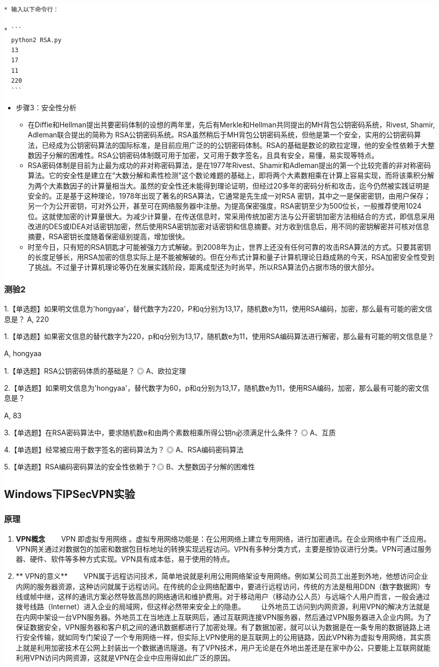    * 输入以下命令行：

    * ```
      python2 RSA.py
      13
      17
      11
      220
      ```

* 步骤3：安全性分析

  * 在Diffie和Hellman提出共要密码体制的设想的两年里，先后有Merkle和Hellman共同提出的MH背包公钥密码系统，Rivest, Shamir, Adleman联合提出的简称为 RSA公钥密码系统。RSA虽然稍后于MH背包公钥密码系统，但他是第一个安全，实用的公钥密码算法，已经成为公钥密码算法的国际标准，是目前应用广泛的的公钥密码体制。RSA的基础是数论的欧拉定理，他的安全性依赖于大整数因子分解的困难性。RSA公钥密码体制既可用于加密，又可用于数字签名，且具有安全，易懂，易实现等特点。
  * RSA密码体制是目前为止最为成功的非对称密码算法，是在1977年Rivest、Shamir和Adleman提出的第一个比较完善的非对称密码算法。它的安全性是建立在“大数分解和素性检测"这个数论难题的基础上，即将两个大素数相乘在计算上容易实现，而将该乘积分解为两个大素数因子的计算量相当大。虽然的安全性还未能得到理论证明，但经过20多年的密码分析和攻击，迄今仍然被实践证明是安全的。正是基于这种理论，1978年出现了著名的RSA算法，它通常是先生成一对RSA 密钥，其中之一是保密密钥，由用户保存；另一个为公开密钥，可对外公开，甚至可在网络服务器中注册。为提高保密强度，RSA密钥至少为500位长，一般推荐使用1024 位。这就使加密的计算量很大。为减少计算量，在传送信息时，常采用传统加密方法与公开密钥加密方法相结合的方式，即信息采用改进的DES或IDEA对话密钥加密，然后使用RSA密钥加密对话密钥和信息摘要。对方收到信息后，用不同的密钥解密并可核对信息摘要，RSA密钥长度随着保密级别提高，增加很快。
  * 时至今日，只有短的RSA钥匙才可能被强力方式解破。到2008年为止，世界上还没有任何可靠的攻击RSA算法的方式。只要其密钥的长度足够长，用RSA加密的信息实际上是不能被解破的。但在分布式计算和量子计算机理论日趋成熟的今天，RSA加密安全性受到了挑战。不过量子计算机理论等仍在发展实践阶段，距离成型还为时尚早，所以RSA算法仍占据市场的很大部分。

### 测验2

1.【单选题】如果明文信息为'hongyaa'，替代数字为220，P和q分别为13,17，随机数e为11，使用RSA编码，加密，那么最有可能的密文信息是？ A, 220

1.【单选题】如果密文信息的替代数字为220，p和q分别为13,17，随机数e为11，使用RSA编码算法进行解密，那么最有可能的明文信息是？

A, hongyaa

1.【单选题】RSA公钥密码体质的基础是？ ◎ A、欧拉定理

2.【单选题】如果明文信息为'hongyaa'，替代数字为60，p和q分别为13,17，随机数e为11，使用RSA编码，加密，那么最有可能的密文信息是？

A, 83

3.【单选题】在RSA密码算法中，要求随机数e和由两个素数相乘所得公钥n必须满足什么条件？ ◎ A、互质

4.【单选题】经常被应用于数字签名的密码算法为？ ◎ A、RSA编码密码算法

5.【单选题】RSA编码密码算法的安全性依赖于？◎ B、大整数因子分解的困难性

## Windows下IPSecVPN实验

### 原理

1. **VPN概念**
   　　VPN 即虚拟专用网络 。虚拟专用网络功能是：在公用网络上建立专用网络，进行加密通讯。在企业网络中有广泛应用。VPN网关通过对数据包的加密和数据包目标地址的转换实现远程访问。VPN有多种分类方式，主要是按协议进行分类。VPN可通过服务器、硬件、软件等多种方式实现。VPN具有成本低，易于使用的特点。

2. ** VPN的意义**
   　　VPN属于远程访问技术，简单地说就是利用公用网络架设专用网络。例如某公司员工出差到外地，他想访问企业内网的服务器资源，这种访问就属于远程访问。在传统的企业网络配置中，要进行远程访问，传统的方法是租用DDN（数字数据网）专线或帧中继，这样的通讯方案必然导致高昂的网络通讯和维护费用。对于移动用户（移动办公人员）与远端个人用户而言，一般会通过拨号线路（Internet）进入企业的局域网，但这样必然带来安全上的隐患。
      　　让外地员工访问到内网资源，利用VPN的解决方法就是在内网中架设一台VPN服务器。外地员工在当地连上互联网后，通过互联网连接VPN服务器，然后通过VPN服务器进入企业内网。为了保证数据安全，VPN服务器和客户机之间的通讯数据都进行了加密处理。有了数据加密，就可以认为数据是在一条专用的数据链路上进行安全传输，就如同专门架设了一个专用网络一样，但实际上VPN使用的是互联网上的公用链路，因此VPN称为虚拟专用网络，其实质上就是利用加密技术在公网上封装出一个数据通讯隧道。有了VPN技术，用户无论是在外地出差还是在家中办公，只要能上互联网就能利用VPN访问内网资源，这就是VPN在企业中应用得如此广泛的原因。

